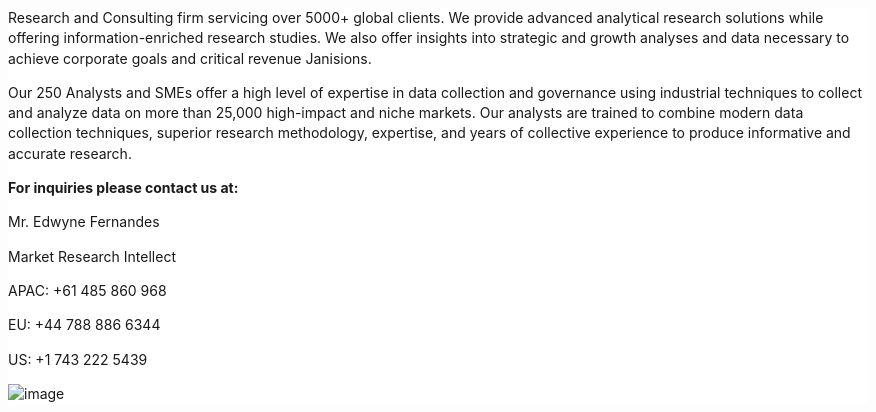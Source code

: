 Research and Consulting firm servicing over 5000+ global clients. We provide advanced analytical research solutions while offering information-enriched research studies.&nbsp;</span>We also offer insights into strategic and growth analyses and data necessary to achieve corporate goals and critical revenue Janisions.</p><p><span class="">Our 250 Analysts and SMEs offer a high level of expertise in data collection and governance using industrial techniques to collect and analyze data on more than 25,000 high-impact and niche markets. Our analysts are trained to combine modern data collection techniques, superior research methodology, expertise, and years of collective experience to produce informative and accurate research.</span></p><p><strong>For inquiries please contact us at:</strong></p><p>Mr. Edwyne Fernandes</p><p>Market Research Intellect</p><p>APAC: +61 485 860 968</p><p>EU: +44 788 886 6344</p><p>US: +1 743 222 5439</p>
![image](https://github.com/user-attachments/assets/eb90a626-5ea0-4481-898e-0f9ce66c4720)
